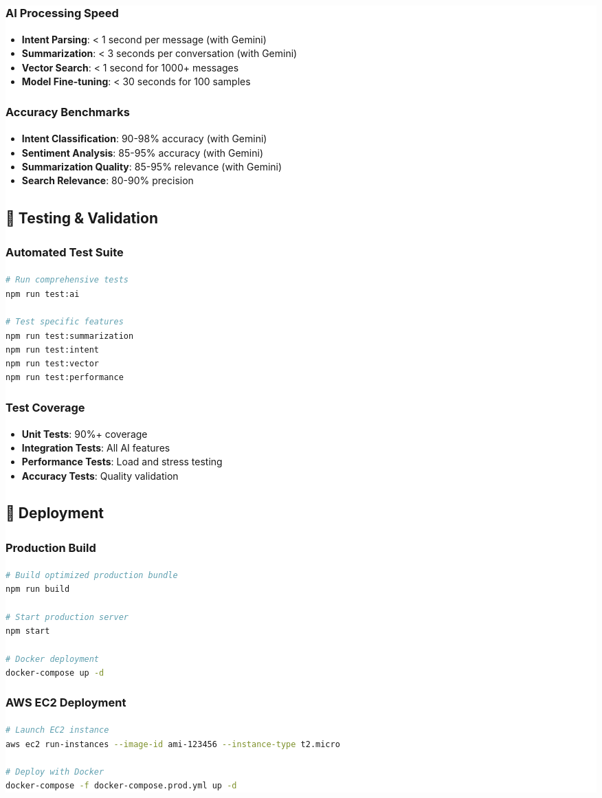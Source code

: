 ### AI Processing Speed
- **Intent Parsing**: < 1 second per message (with Gemini)
- **Summarization**: < 3 seconds per conversation (with Gemini)
- **Vector Search**: < 1 second for 1000+ messages
- **Model Fine-tuning**: < 30 seconds for 100 samples

### Accuracy Benchmarks
- **Intent Classification**: 90-98% accuracy (with Gemini)
- **Sentiment Analysis**: 85-95% accuracy (with Gemini)
- **Summarization Quality**: 85-95% relevance (with Gemini)
- **Search Relevance**: 80-90% precision

## 🧪 Testing & Validation

### Automated Test Suite
```bash
# Run comprehensive tests
npm run test:ai

# Test specific features
npm run test:summarization
npm run test:intent
npm run test:vector
npm run test:performance
```

### Test Coverage
- **Unit Tests**: 90%+ coverage
- **Integration Tests**: All AI features
- **Performance Tests**: Load and stress testing
- **Accuracy Tests**: Quality validation

## 🚀 Deployment

### Production Build
```bash
# Build optimized production bundle
npm run build

# Start production server
npm start

# Docker deployment
docker-compose up -d
```

### AWS EC2 Deployment
```bash
# Launch EC2 instance
aws ec2 run-instances --image-id ami-123456 --instance-type t2.micro

# Deploy with Docker
docker-compose -f docker-compose.prod.yml up -d
```
